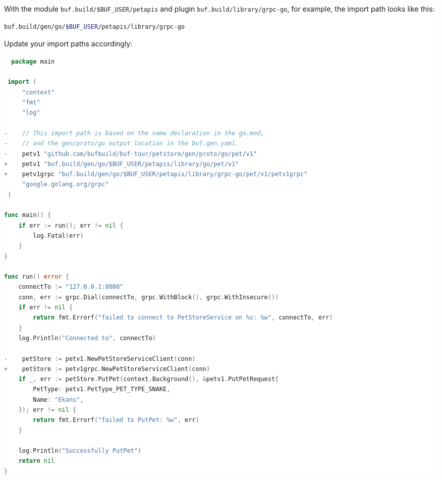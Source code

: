 With the module `buf.build/$BUF_USER/petapis` and plugin `buf.build/library/grpc-go`, for example, the
import path looks like this:

```sh
buf.build/gen/go/$BUF_USER/petapis/library/grpc-go
```

Update your import paths accordingly:

```go title="client/main.go" {8-12,30-31}
  package main

 import (
     "context"
     "fmt"
     "log"

-    // This import path is based on the name declaration in the go.mod,
-    // and the gen/proto/go output location in the buf.gen.yaml.
-    petv1 "github.com/bufbuild/buf-tour/petstore/gen/proto/go/pet/v1"
+    petv1 "buf.build/gen/go/$BUF_USER/petapis/library/go/pet/v1"
+    petv1grpc "buf.build/gen/go/$BUF_USER/petapis/library/grpc-go/pet/v1/petv1grpc"
     "google.golang.org/grpc"
 )

func main() {
    if err := run(); err != nil {
        log.Fatal(err)
    }
}

func run() error {
    connectTo := "127.0.0.1:8080"
    conn, err := grpc.Dial(connectTo, grpc.WithBlock(), grpc.WithInsecure())
    if err != nil {
        return fmt.Errorf("failed to connect to PetStoreService on %s: %w", connectTo, err)
    }
    log.Println("Connected to", connectTo)

-    petStore := petv1.NewPetStoreServiceClient(conn)
+    petStore := petv1grpc.NewPetStoreServiceClient(conn)
    if _, err := petStore.PutPet(context.Background(), &petv1.PutPetRequest{
        PetType: petv1.PetType_PET_TYPE_SNAKE,
        Name: "Ekans",
    }); err != nil {
        return fmt.Errorf("failed to PutPet: %w", err)
    }

    log.Println("Successfully PutPet")
    return nil
}
```
